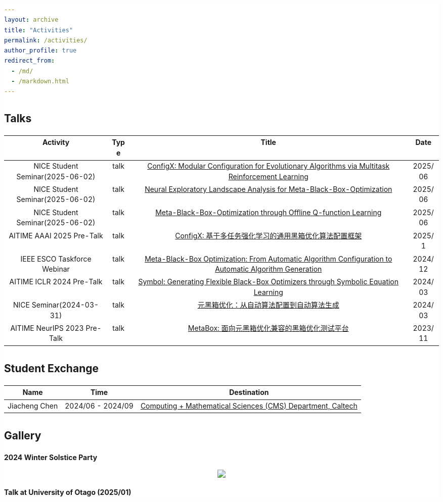 ```yaml
---
layout: archive
title: "Activities"
permalink: /activities/
author_profile: true
redirect_from: 
  - /md/
  - /markdown.html
---
```

## Talks

| Activity | Type | Title |Date|
|:---:|:---:|:---:|:---:|
| NICE Student Seminar(2025-06-02)| talk| [ConfigX: Modular Configuration for Evolutionary Algorithms via Multitask Reinforcement Learning](https://www.bilibili.com/video/BV1Ck7azREzp/?spm_id_from=333.1387.homepage.video_card.click&vd_source=2240ecc28ef3670ad2e26c710fcfd985)|2025/06|
| NICE Student Seminar(2025-06-02)| talk| [Neural Exploratory Landscape Analysis for Meta-Black-Box-Optimization](https://www.bilibili.com/video/BV1Ck7azREzp/?spm_id_from=333.1387.homepage.video_card.click&vd_source=2240ecc28ef3670ad2e26c710fcfd985)|2025/06|
| NICE Student Seminar(2025-06-02)| talk| [Meta-Black-Box-Optimization through Offline Q-function Learning](https://www.bilibili.com/video/BV1Ck7azREzp/?spm_id_from=333.1387.homepage.video_card.click&vd_source=2240ecc28ef3670ad2e26c710fcfd985)|2025/06|
|AITIME AAAI 2025 Pre-Talk| talk|[ConfigX: 基于多任务强化学习的通用黑箱优化算法配置框架](https://www.bilibili.com/video/BV17ecJeLEcL)|2025/1|
|IEEE ESCO Taskforce Webinar| talk|[Meta-Black-Box Optimization: From Automatic Algorithm Configuration to Automatic Algorithm Generation](https://www.youtube.com/watch?v=Q2ZczYtUAr0)|2024/12|
| AITIME ICLR 2024 Pre-Talk| talk| [Symbol: Generating Flexible Black-Box Optimizers through Symbolic Equation Learning](https://www.bilibili.com/video/BV1qH4y1L7mb/?vd_source=49c941c3fd65d17510be677726a52bc9)|2024/03|
| NICE Seminar(2024-03-31)| talk| [元黑箱优化：从自动算法配置到自动算法生成](https://www.bilibili.com/video/BV1sp42117Me/?spm_id_from=333.337.search-card.all.click)|2024/03|
| AITIME NeurIPS 2023 Pre-Talk| talk| [MetaBox: 面向元黑箱优化兼容的黑箱优化测试平台](https://www.bilibili.com/video/BV1Hu4y1J7Fs/?spm_id_from=333.999.0.0&vd_source=49c941c3fd65d17510be677726a52bc9)|2023/11|

## Student Exchange

| Name | Time | Destination |
|:---:|:---:|:---:|
| Jiacheng Chen | 2024/06 - 2024/09 |[Computing + Mathematical Sciences (CMS) Department, Caltech](https://www.cms.caltech.edu/) |

## Gallery
**2024 Winter Solstice Party**
<div align=center>
<img src="/images/2024年冬至聚会.jpg" width="50%">
</div>

**Talk at University of Otago (2025/01)**
<div align=center>